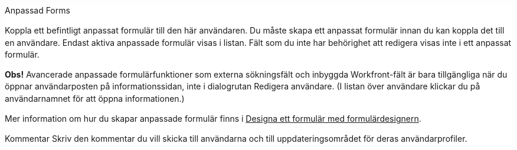    </ul> </td> 
     </tr> 
     <tr> 
      <td role="rowheader">Anpassad Forms</td> 
      <td><p>Koppla ett befintligt anpassat formulär till den här användaren. Du måste skapa ett anpassat formulär innan du kan koppla det till en användare. Endast aktiva anpassade formulär visas i listan. Fält som du inte har behörighet att redigera visas inte i ett anpassat formulär.</p> <p><strong>Obs!</strong> Avancerade anpassade formulärfunktioner som externa sökningsfält och inbyggda Workfront-fält är bara tillgängliga när du öppnar användarposten på informationssidan, inte i dialogrutan Redigera användare. (I listan över användare klickar du på användarnamnet för att öppna informationen.)</p> <p>Mer information om hur du skapar anpassade formulär finns i <a href="/help/quicksilver/administration-and-setup/customize-workfront/create-manage-custom-forms/form-designer/design-a-form/design-a-form.md" class="MCXref xref">Designa ett formulär med formulärdesignern</a>.</p></td> 
     </tr> 
     <tr> 
      <td role="rowheader">Kommentar</td> 
      <td>Skriv den kommentar du vill skicka till användarna och till uppdateringsområdet för deras användarprofiler.</td> 
     </tr> 
    </tbody> 
   </table>
